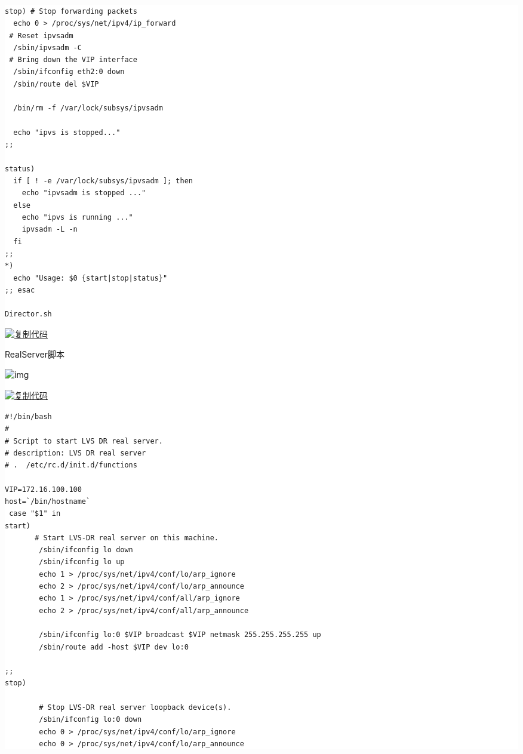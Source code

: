 ```
stop) # Stop forwarding packets
  echo 0 > /proc/sys/net/ipv4/ip_forward
 # Reset ipvsadm
  /sbin/ipvsadm -C
 # Bring down the VIP interface
  /sbin/ifconfig eth2:0 down
  /sbin/route del $VIP
  
  /bin/rm -f /var/lock/subsys/ipvsadm
  
  echo "ipvs is stopped..."
;; 
  
status) 
  if [ ! -e /var/lock/subsys/ipvsadm ]; then
    echo "ipvsadm is stopped ..."
  else
    echo "ipvs is running ..."
    ipvsadm -L -n
  fi
;; 
*) 
  echo "Usage: $0 {start|stop|status}"
;; esac

Director.sh
```

[![复制代码](https://common.cnblogs.com/images/copycode.gif)](javascript:void(0);)

RealServer脚本

![img](https://images.cnblogs.com/OutliningIndicators/ExpandedBlockStart.gif)

[![复制代码](https://common.cnblogs.com/images/copycode.gif)](javascript:void(0);)

```
#!/bin/bash
# 
# Script to start LVS DR real server.
# description: LVS DR real server
# .  /etc/rc.d/init.d/functions
  
VIP=172.16.100.100
host=`/bin/hostname`
 case "$1" in
start) 
       # Start LVS-DR real server on this machine.
        /sbin/ifconfig lo down
        /sbin/ifconfig lo up
        echo 1 > /proc/sys/net/ipv4/conf/lo/arp_ignore
        echo 2 > /proc/sys/net/ipv4/conf/lo/arp_announce
        echo 1 > /proc/sys/net/ipv4/conf/all/arp_ignore
        echo 2 > /proc/sys/net/ipv4/conf/all/arp_announce
  
        /sbin/ifconfig lo:0 $VIP broadcast $VIP netmask 255.255.255.255 up
        /sbin/route add -host $VIP dev lo:0
  
;; 
stop) 
  
        # Stop LVS-DR real server loopback device(s).
        /sbin/ifconfig lo:0 down
        echo 0 > /proc/sys/net/ipv4/conf/lo/arp_ignore
        echo 0 > /proc/sys/net/ipv4/conf/lo/arp_announce
```